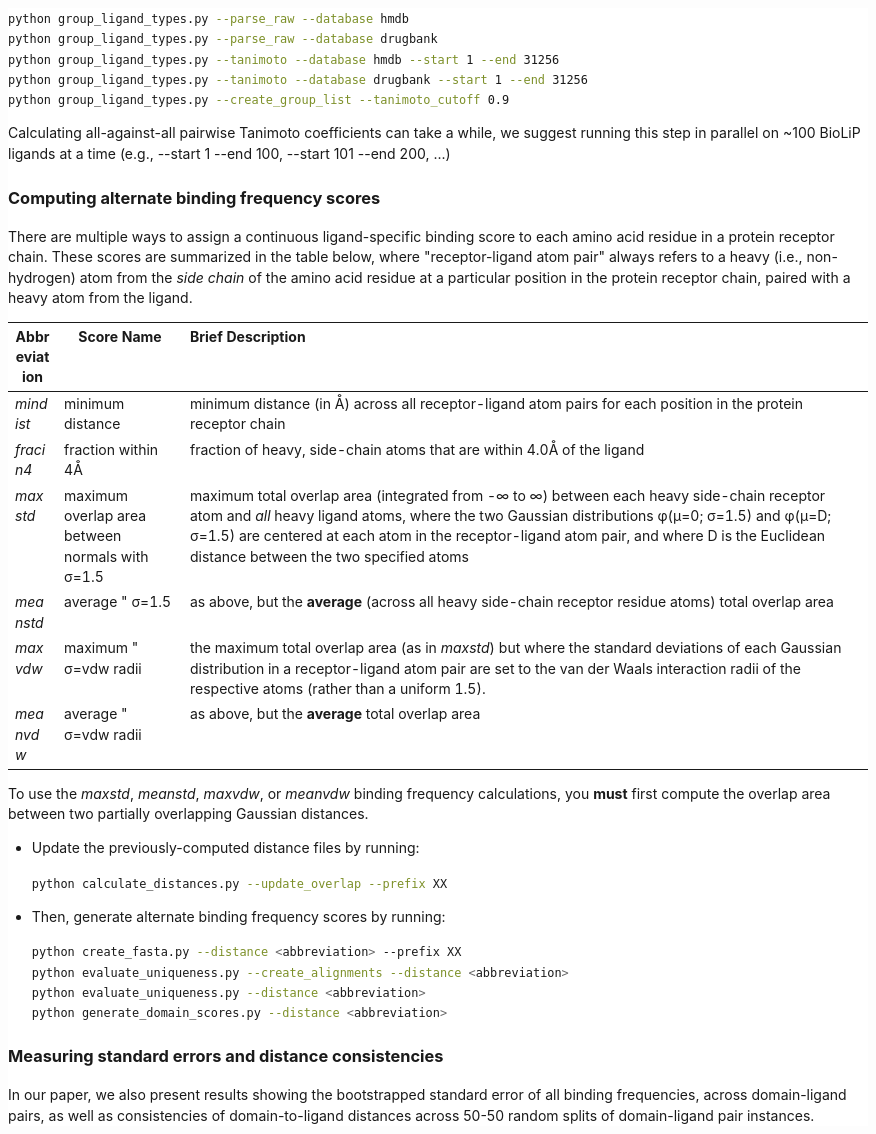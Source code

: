 ```bash
python group_ligand_types.py --parse_raw --database hmdb
python group_ligand_types.py --parse_raw --database drugbank
python group_ligand_types.py --tanimoto --database hmdb --start 1 --end 31256
python group_ligand_types.py --tanimoto --database drugbank --start 1 --end 31256
python group_ligand_types.py --create_group_list --tanimoto_cutoff 0.9
```

Calculating all-against-all pairwise Tanimoto coefficients can take a while, we suggest running this step in parallel
on ~100 BioLiP ligands at a time (e.g., --start 1 --end 100, --start 101 --end 200, ...)

### Computing alternate binding frequency scores

There are multiple ways to assign a continuous ligand-specific binding score to each amino acid residue in a 
protein receptor chain. These scores are summarized in the table below, where "receptor-ligand atom pair" always
refers to a heavy (i.e., non-hydrogen) atom from the *side chain* of the amino acid residue at a particular position
in the protein receptor chain, paired with a heavy atom from the ligand.

| Abbreviation | Score Name | Brief Description | 
| ------------ | -------- | :----------------- |
| *mindist* | minimum distance | minimum distance (in &#8491;) across all receptor-ligand atom pairs for each position in the protein receptor chain
| *fracin4* | fraction within 4&#8491; | fraction of heavy, side-chain atoms that are within 4.0&#8491; of the ligand |
| *maxstd* | maximum overlap area between normals with &sigma;=1.5 | maximum total overlap area (integrated from -&#x221e; to &#x221e;) between each heavy side-chain receptor atom and *all* heavy ligand atoms, where the two Gaussian distributions &phi;(&mu;=0; &sigma;=1.5) and &phi;(&mu;=D; &sigma;=1.5) are centered at each atom in the receptor-ligand atom pair, and where D is the Euclidean distance between the two specified atoms | 
| *meanstd* | average " &sigma;=1.5 | as above, but the **average** (across all heavy side-chain receptor residue atoms) total overlap area  | 
| *maxvdw* | maximum " &sigma;=vdw radii | the maximum total overlap area (as in *maxstd*) but where the standard deviations of each Gaussian distribution in a receptor-ligand atom pair are set to the van der Waals interaction radii of the respective atoms (rather than a uniform 1.5).
| *meanvdw* | average " &sigma;=vdw radii | as above, but the **average** total overlap area |

To use the *maxstd*, *meanstd*, *maxvdw*, or *meanvdw* binding frequency calculations, you **must** first compute the overlap area between two partially overlapping Gaussian distances. 

* Update the previously-computed distance files by running: 

  ```bash
  python calculate_distances.py --update_overlap --prefix XX
  ```

* Then, generate alternate binding frequency scores by running:

  ```bash
  python create_fasta.py --distance <abbreviation> --prefix XX
  python evaluate_uniqueness.py --create_alignments --distance <abbreviation>
  python evaluate_uniqueness.py --distance <abbreviation>
  python generate_domain_scores.py --distance <abbreviation>
  ```

### Measuring standard errors and distance consistencies

In our paper, we also present results showing the bootstrapped standard error of all binding frequencies, across domain-ligand pairs, as well as consistencies of domain-to-ligand distances across 50-50 random splits of domain-ligand pair instances. 
